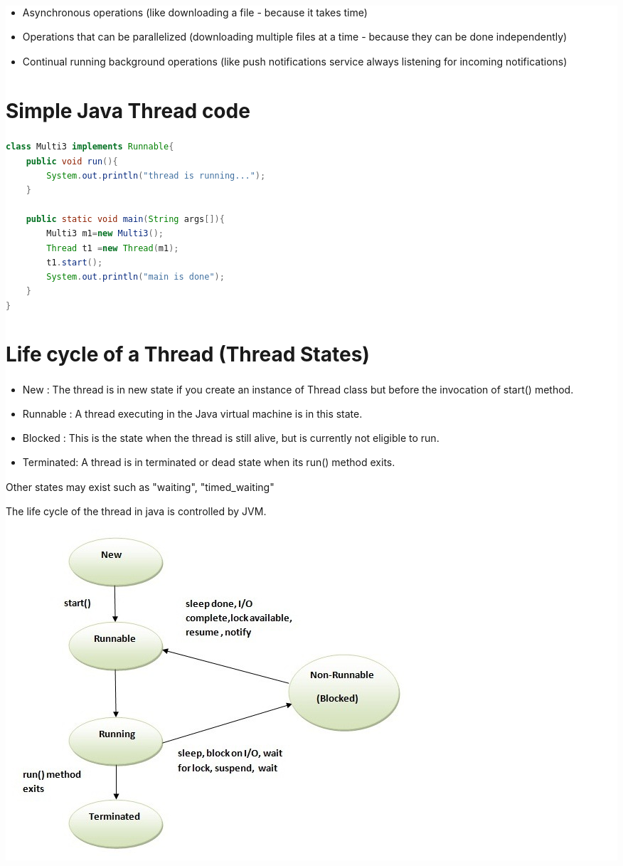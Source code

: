 * Asynchronous operations (like downloading a file - because it takes time)

* Operations that can be parallelized (downloading multiple files at a time - because they can be done independently)

* Continual running background operations (like push notifications service always listening for incoming notifications)

# Simple Java Thread code

```java
class Multi3 implements Runnable{  
    public void run(){  
        System.out.println("thread is running...");  
    }  
  
    public static void main(String args[]){  
        Multi3 m1=new Multi3();  
        Thread t1 =new Thread(m1);  
        t1.start(); 
        System.out.println("main is done"); 
    }  
}  
```

# Life cycle of a Thread (Thread States)

* New : The thread is in new state if you create an instance of Thread class but before the invocation of start() method.

* Runnable : A thread executing in the Java virtual machine is in this state.

* Blocked : This is the state when the thread is still alive, but is currently not eligible to run.

* Terminated: A thread is in terminated or dead state when its run() method exits.

Other states may exist such as "waiting", "timed_waiting"

The life cycle of the thread in java is controlled by JVM. 

![Thread lifecycle](threadstates.jpg)
